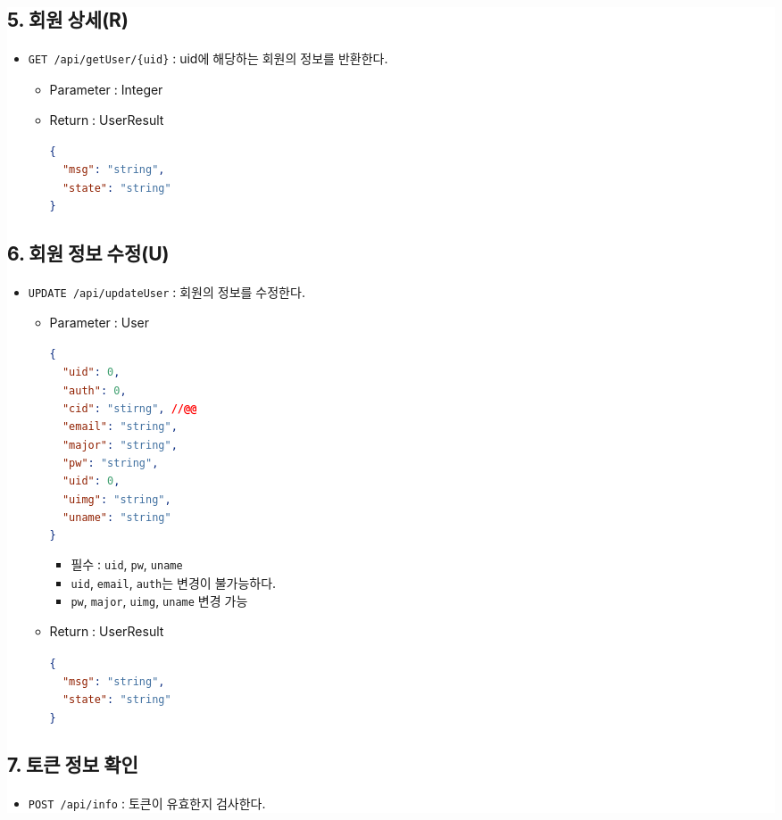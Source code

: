 ## 5. 회원 상세(R)

* `GET /api/getUser/{uid}` : uid에 해당하는 회원의 정보를 반환한다.

  * Parameter : Integer

  * Return : UserResult

    ```json
    {
      "msg": "string",		
      "state": "string"
    }
    ```

    

## 6. 회원 정보 수정(U)

* `UPDATE /api/updateUser` : 회원의 정보를 수정한다.

  - Parameter : User

    ```json
    {
      "uid": 0, 
      "auth": 0,
      "cid": "stirng", //@@
      "email": "string",
      "major": "string",
      "pw": "string",
      "uid": 0,
      "uimg": "string",
      "uname": "string"
    }
    ```

    - 필수 : `uid`, `pw`, `uname`
    - `uid`, `email`, `auth`는 변경이 불가능하다.
    - `pw`, `major`, `uimg`, `uname` 변경 가능

  - Return : UserResult

    ```json
    {
      "msg": "string",		
      "state": "string"
    }
    ```

    

## 7. 토큰 정보 확인

* `POST /api/info` : 토큰이 유효한지 검사한다.
